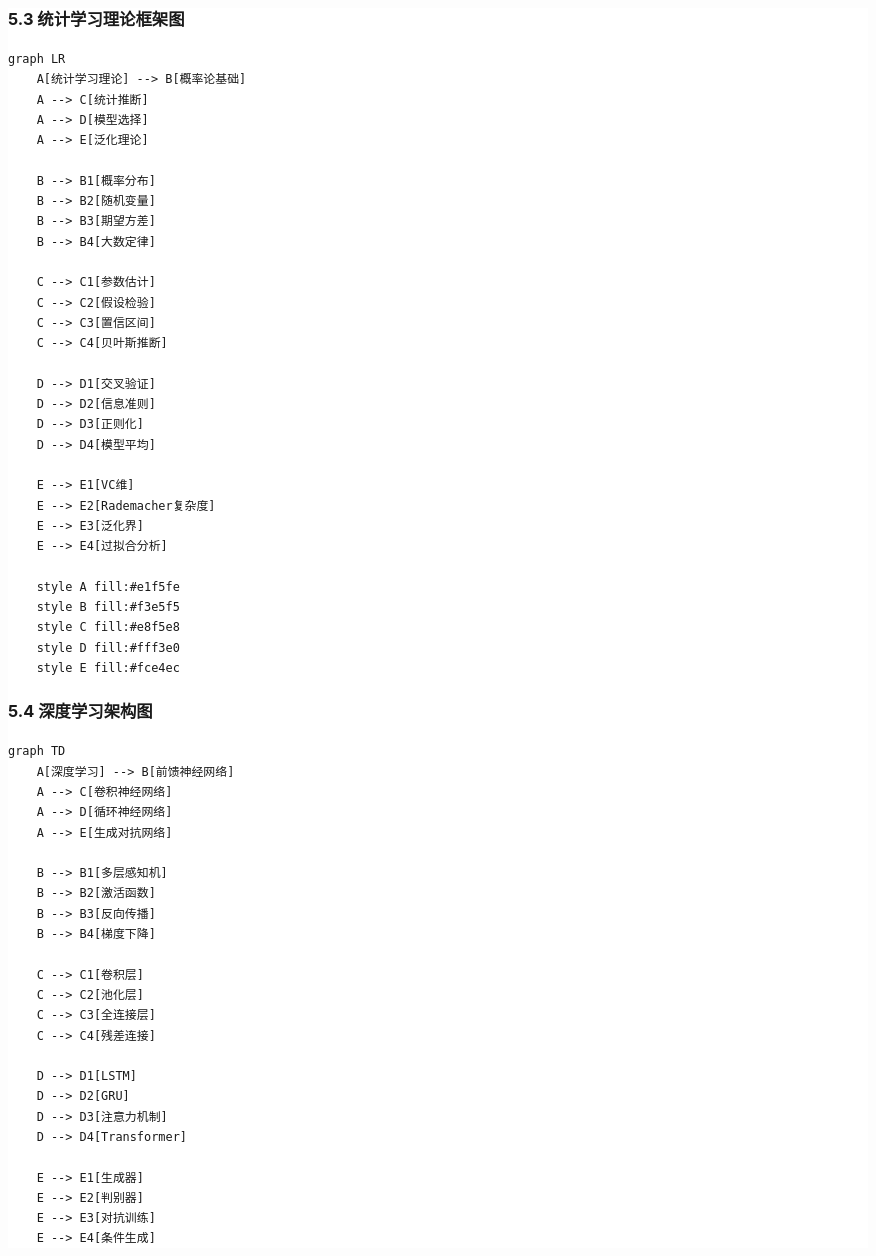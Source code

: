 
### 5.3 统计学习理论框架图

```mermaid
graph LR
    A[统计学习理论] --> B[概率论基础]
    A --> C[统计推断]
    A --> D[模型选择]
    A --> E[泛化理论]
    
    B --> B1[概率分布]
    B --> B2[随机变量]
    B --> B3[期望方差]
    B --> B4[大数定律]
    
    C --> C1[参数估计]
    C --> C2[假设检验]
    C --> C3[置信区间]
    C --> C4[贝叶斯推断]
    
    D --> D1[交叉验证]
    D --> D2[信息准则]
    D --> D3[正则化]
    D --> D4[模型平均]
    
    E --> E1[VC维]
    E --> E2[Rademacher复杂度]
    E --> E3[泛化界]
    E --> E4[过拟合分析]
    
    style A fill:#e1f5fe
    style B fill:#f3e5f5
    style C fill:#e8f5e8
    style D fill:#fff3e0
    style E fill:#fce4ec
```

### 5.4 深度学习架构图

```mermaid
graph TD
    A[深度学习] --> B[前馈神经网络]
    A --> C[卷积神经网络]
    A --> D[循环神经网络]
    A --> E[生成对抗网络]
    
    B --> B1[多层感知机]
    B --> B2[激活函数]
    B --> B3[反向传播]
    B --> B4[梯度下降]
    
    C --> C1[卷积层]
    C --> C2[池化层]
    C --> C3[全连接层]
    C --> C4[残差连接]
    
    D --> D1[LSTM]
    D --> D2[GRU]
    D --> D3[注意力机制]
    D --> D4[Transformer]
    
    E --> E1[生成器]
    E --> E2[判别器]
    E --> E3[对抗训练]
    E --> E4[条件生成]
```